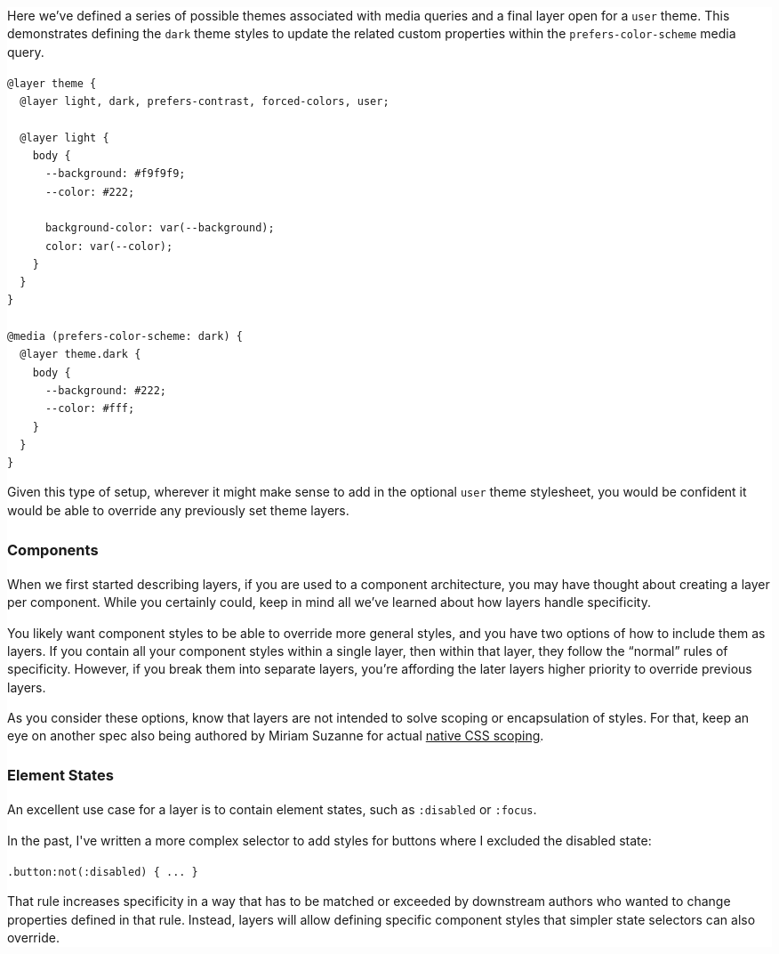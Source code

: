 Here we’ve defined a series of possible themes associated with media queries and a final layer open for a `user` theme. This demonstrates defining the `dark` theme styles to update the related custom properties within the `prefers-color-scheme` media query.

<pre><code class="language-css">@layer theme {
  @layer light, dark, prefers-contrast, forced-colors, user;

  @layer light {
    body {
      --background: #f9f9f9;
      --color: #222;

      background-color: var(--background);
      color: var(--color);
    }
  }
}

@media (prefers-color-scheme: dark) {
  @layer theme.dark {
    body {
      --background: #222;
      --color: #fff;
    }
  }
}</code></pre>

Given this type of setup, wherever it might make sense to add in the optional `user` theme stylesheet, you would be confident it would be able to override any previously set theme layers.

### Components

When we first started describing layers, if you are used to a component architecture, you may have thought about creating a layer per component. While you certainly could, keep in mind all we’ve learned about how layers handle specificity.

You likely want component styles to be able to override more general styles, and you have two options of how to include them as layers. If you contain all your component styles within a single layer, then within that layer, they follow the “normal” rules of specificity. However, if you break them into separate layers, you’re affording the later layers higher priority to override previous layers.

As you consider these options, know that layers are not intended to solve scoping or encapsulation of styles. For that, keep an eye on another spec also being authored by Miriam Suzanne for actual [native CSS scoping](https://css.oddbird.net/scope/explainer/).

### Element States

An excellent use case for a layer is to contain element states, such as `:disabled` or `:focus`.

In the past, I've written a more complex selector to add styles for buttons where I excluded the disabled state:

<pre><code class="language-css">.button:not(:disabled) { ... }</code></pre>

That rule increases specificity in a way that has to be matched or exceeded by downstream authors who wanted to change properties defined in that rule. Instead, layers will allow defining specific component styles that simpler state selectors can also override.
